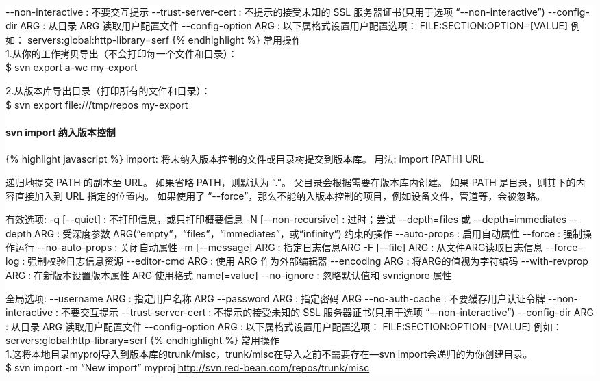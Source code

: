   --non-interactive        : 不要交互提示
  --trust-server-cert      : 不提示的接受未知的 SSL 服务器证书(只用于选项 “--non-interactive”)
  --config-dir ARG         : 从目录 ARG 读取用户配置文件
  --config-option ARG      : 以下属格式设置用户配置选项：
                                 FILE:SECTION:OPTION=[VALUE]
                             例如：
                                 servers:global:http-library=serf
{% endhighlight %}
常用操作<br>
1.从你的工作拷贝导出（不会打印每一个文件和目录）：<br>
$ svn export a-wc my-export

2.从版本库导出目录（打印所有的文件和目录）：<br>
$ svn export file:///tmp/repos my-export

<h4 id="svnimport">svn import 纳入版本控制</h4>

{% highlight javascript %}
import: 将未纳入版本控制的文件或目录树提交到版本库。
用法: import [PATH] URL

  递归地提交 PATH 的副本至 URL。
  如果省略 PATH，则默认为 “.”。
  父目录会根据需要在版本库内创建。
  如果 PATH 是目录，则其下的内容直接加入到 URL 指定的位置内。
  如果使用了 “--force”，那么不能纳入版本控制的项目，例如设备文件，管道等，会被忽略。

有效选项:
  -q [--quiet]             : 不打印信息，或只打印概要信息
  -N [--non-recursive]     : 过时；尝试 --depth=files 或 --depth=immediates
  --depth ARG              : 受深度参数 ARG(“empty”，“files”，“immediates”，或“infinity”) 约束的操作
  --auto-props             : 启用自动属性
  --force                  : 强制操作运行
  --no-auto-props          : 关闭自动属性
  -m [--message] ARG       : 指定日志信息ARG
  -F [--file] ARG          : 从文件ARG读取日志信息
  --force-log              : 强制校验日志信息资源
  --editor-cmd ARG         : 使用 ARG 作为外部编辑器
  --encoding ARG           : 将ARG的值视为字符编码
  --with-revprop ARG       : 在新版本设置版本属性 ARG
                使用格式 name[=value]
  --no-ignore              : 忽略默认值和 svn:ignore 属性

全局选项:
  --username ARG           : 指定用户名称 ARG
  --password ARG           : 指定密码 ARG
  --no-auth-cache          : 不要缓存用户认证令牌
  --non-interactive        : 不要交互提示
  --trust-server-cert      : 不提示的接受未知的 SSL 服务器证书(只用于选项 “--non-interactive”)
  --config-dir ARG         : 从目录 ARG 读取用户配置文件
  --config-option ARG      : 以下属格式设置用户配置选项：
                                 FILE:SECTION:OPTION=[VALUE]
                             例如：
                                 servers:global:http-library=serf
{% endhighlight %}
常用操作<br>
1.这将本地目录myproj导入到版本库的trunk/misc，trunk/misc在导入之前不需要存在—svn import会递归的为你创建目录。<br>
$ svn import -m “New import” myproj http://svn.red-bean.com/repos/trunk/misc
